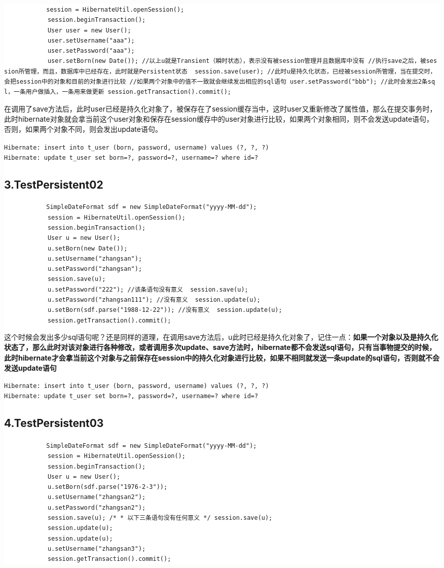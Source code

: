 

```
　　　　　　　session = HibernateUtil.openSession();
            session.beginTransaction();
            User user = new User();
            user.setUsername("aaa");
            user.setPassword("aaa");
            user.setBorn(new Date()); //以上u就是Transient（瞬时状态），表示没有被session管理并且数据库中没有 //执行save之后，被session所管理，而且，数据库中已经存在，此时就是Persistent状态  session.save(user); //此时u是持久化状态，已经被session所管理，当在提交时，会把session中的对象和目前的对象进行比较 //如果两个对象中的值不一致就会继续发出相应的sql语句 user.setPassword("bbb"); //此时会发出2条sql，一条用户做插入，一条用来做更新 session.getTransaction().commit();
```



在调用了save方法后，此时user已经是持久化对象了，被保存在了session缓存当中，这时user又重新修改了属性值，那么在提交事务时，此时hibernate对象就会拿当前这个user对象和保存在session缓存中的user对象进行比较，如果两个对象相同，则不会发送update语句，否则，如果两个对象不同，则会发出update语句。

```
Hibernate: insert into t_user (born, password, username) values (?, ?, ?)
Hibernate: update t_user set born=?, password=?, username=? where id=?
```

## 3.TestPersistent02



```
　　　　　　　SimpleDateFormat sdf = new SimpleDateFormat("yyyy-MM-dd");
            session = HibernateUtil.openSession();
            session.beginTransaction();
            User u = new User();
            u.setBorn(new Date());
            u.setUsername("zhangsan");
            u.setPassword("zhangsan");
            session.save(u);
            u.setPassword("222"); //该条语句没有意义  session.save(u);
            u.setPassword("zhangsan111"); //没有意义  session.update(u);
            u.setBorn(sdf.parse("1988-12-22")); //没有意义  session.update(u);
            session.getTransaction().commit();
```



这个时候会发出多少sql语句呢？还是同样的道理，在调用save方法后，u此时已经是持久化对象了，记住一点：**如果一个对象以及是持久化状态了，那么此时对该对象进行各种修改，或者调用多次update、save方法时，hibernate都不会发送sql语句，只有当事物提交的时候，此时hibernate才会拿当前这个对象与之前保存在session中的持久化对象进行比较，如果不相同就发送一条update的sql语句，否则就不会发送update语句**

```
Hibernate: insert into t_user (born, password, username) values (?, ?, ?)
Hibernate: update t_user set born=?, password=?, username=? where id=?
```

## 4.TestPersistent03



```
　　　　　　　SimpleDateFormat sdf = new SimpleDateFormat("yyyy-MM-dd");
            session = HibernateUtil.openSession();
            session.beginTransaction();
            User u = new User();
            u.setBorn(sdf.parse("1976-2-3"));
            u.setUsername("zhangsan2");
            u.setPassword("zhangsan2");
            session.save(u); /* * 以下三条语句没有任何意义 */ session.save(u);
            session.update(u);
            session.update(u);
            u.setUsername("zhangsan3");
            session.getTransaction().commit();
```